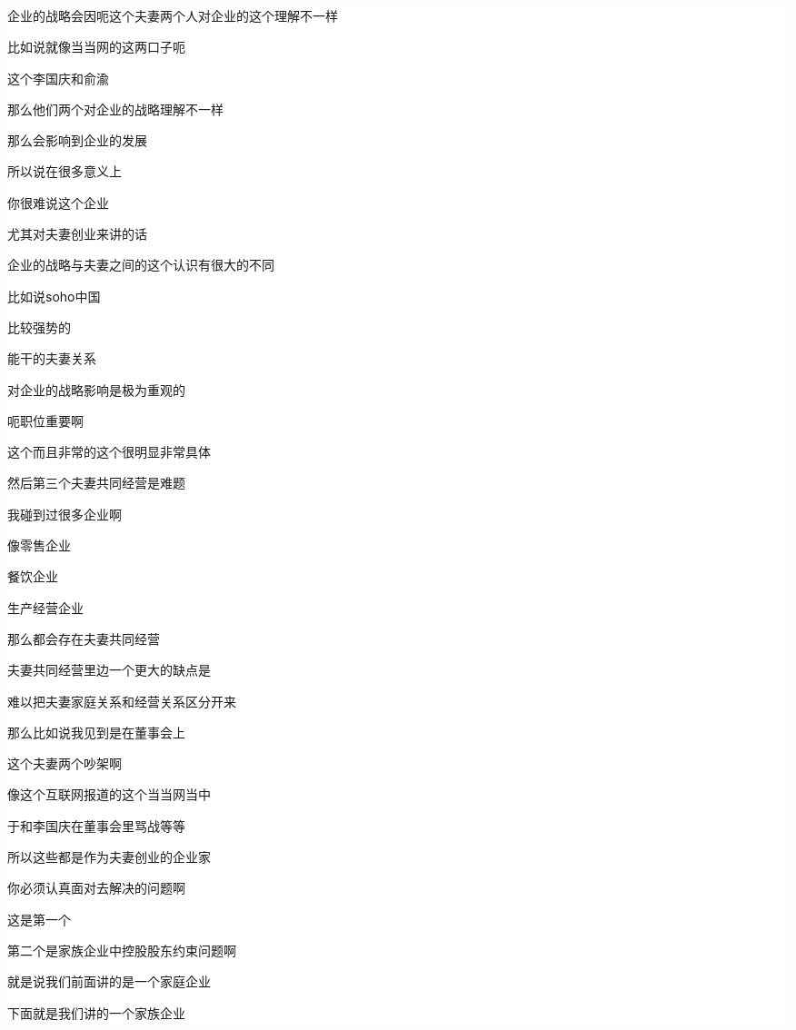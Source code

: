 企业的战略会因呃这个夫妻两个人对企业的这个理解不一样

比如说就像当当网的这两口子呃

这个李国庆和俞渝

那么他们两个对企业的战略理解不一样

那么会影响到企业的发展

所以说在很多意义上

你很难说这个企业

尤其对夫妻创业来讲的话

企业的战略与夫妻之间的这个认识有很大的不同

比如说soho中国

比较强势的

能干的夫妻关系

对企业的战略影响是极为重观的

呃职位重要啊

这个而且非常的这个很明显非常具体

然后第三个夫妻共同经营是难题

我碰到过很多企业啊

像零售企业

餐饮企业

生产经营企业

那么都会存在夫妻共同经营

夫妻共同经营里边一个更大的缺点是

难以把夫妻家庭关系和经营关系区分开来

那么比如说我见到是在董事会上

这个夫妻两个吵架啊

像这个互联网报道的这个当当网当中

于和李国庆在董事会里骂战等等

所以这些都是作为夫妻创业的企业家

你必须认真面对去解决的问题啊

这是第一个

第二个是家族企业中控股股东约束问题啊

就是说我们前面讲的是一个家庭企业

下面就是我们讲的一个家族企业
